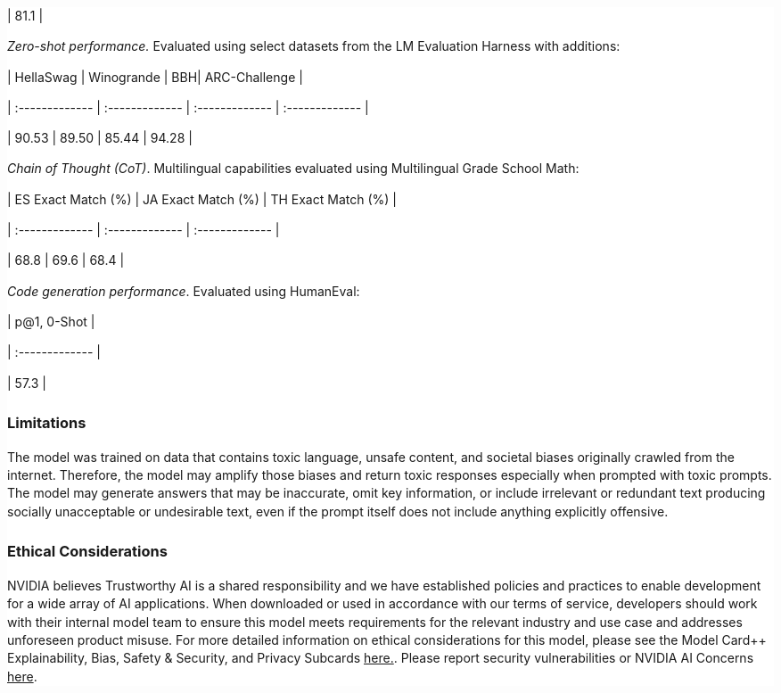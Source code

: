 | 81.1 |



*Zero-shot performance.* Evaluated using select datasets from the LM Evaluation Harness with additions:

| HellaSwag | Winogrande | BBH| ARC-Challenge |

| :------------- | :------------- | :------------- | :------------- |

| 90.53 | 89.50 | 85.44  | 94.28 |



*Chain of Thought (CoT)*. Multilingual capabilities evaluated using Multilingual Grade School Math:



| ES Exact Match (%) | JA Exact Match (%) | TH Exact Match (%) |

| :------------- | :------------- | :------------- |

| 68.8 | 69.6 | 68.4 |



*Code generation performance*. Evaluated using HumanEval:

| p@1, 0-Shot |

| :------------- |

| 57.3 |



### Limitations



The model was trained on data that contains toxic language, unsafe content, and societal biases originally crawled from the internet. Therefore, the model may amplify those biases and return toxic responses especially when prompted with toxic prompts. The model may generate answers that may be inaccurate, omit key information, or include irrelevant or redundant text producing socially unacceptable or undesirable text, even if the prompt itself does not include anything explicitly offensive.



### Ethical Considerations



NVIDIA believes Trustworthy AI is a shared responsibility and we have established policies and practices to enable development for a wide array of AI applications.  When downloaded or used in accordance with our terms of service, developers should work with their internal model team to ensure this model meets requirements for the relevant industry and use case and addresses unforeseen product misuse.  For more detailed information on ethical considerations for this model, please see the Model Card++ Explainability, Bias, Safety & Security, and Privacy Subcards [here.](https://catalog.ngc.nvidia.com/orgs/nvidia/teams/nemo/models/nemotron-4-340b-base).  Please report security vulnerabilities or NVIDIA AI Concerns [here](https://www.nvidia.com/en-us/support/submit-security-vulnerability/). 

